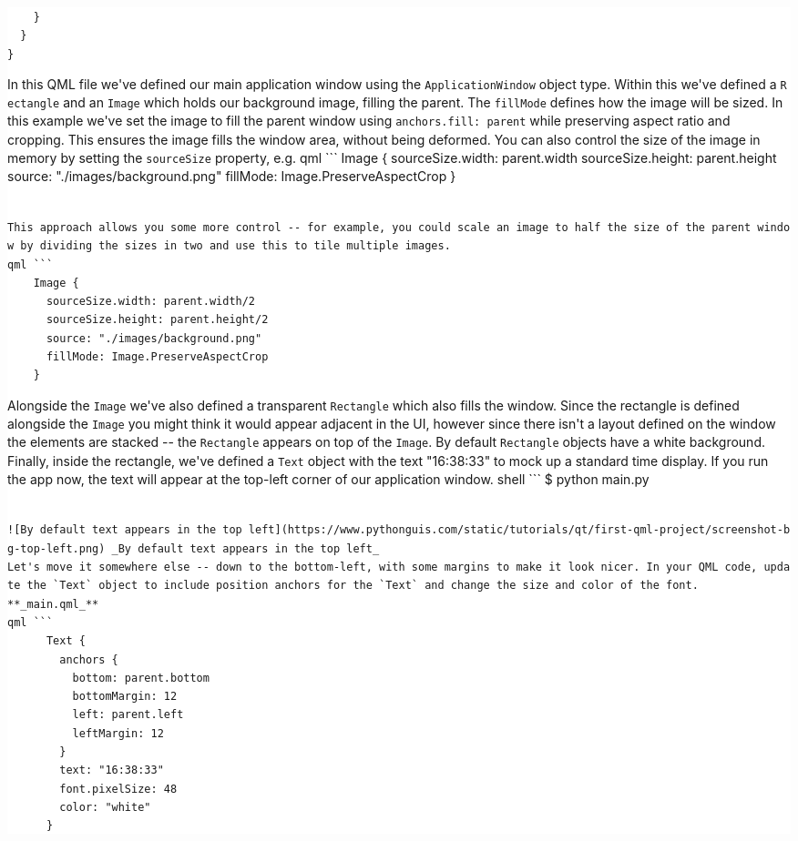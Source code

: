 ```
    }
  }
}

```

In this QML file we've defined our main application window using the `ApplicationWindow` object type. Within this we've defined a `Rectangle` and an `Image` which holds our background image, filling the parent. The `fillMode` defines how the image will be sized. In this example we've set the image to fill the parent window using `anchors.fill: parent` while preserving aspect ratio and cropping. This ensures the image fills the window area, without being deformed. You can also control the size of the image in memory by setting the `sourceSize` property, e.g.
qml ```
    Image {
      sourceSize.width: parent.width
      sourceSize.height: parent.height
      source: "./images/background.png"
      fillMode: Image.PreserveAspectCrop
    }

```

This approach allows you some more control -- for example, you could scale an image to half the size of the parent window by dividing the sizes in two and use this to tile multiple images.
qml ```
    Image {
      sourceSize.width: parent.width/2
      sourceSize.height: parent.height/2
      source: "./images/background.png"
      fillMode: Image.PreserveAspectCrop
    }

```

Alongside the `Image` we've also defined a transparent `Rectangle` which also fills the window. Since the rectangle is defined alongside the `Image` you might think it would appear adjacent in the UI, however since there isn't a layout defined on the window the elements are stacked -- the `Rectangle` appears on top of the `Image`.
By default `Rectangle` objects have a white background.
Finally, inside the rectangle, we've defined a `Text` object with the text "16:38:33" to mock up a standard time display.
If you run the app now, the text will appear at the top-left corner of our application window.
shell ```
$ python main.py

```

![By default text appears in the top left](https://www.pythonguis.com/static/tutorials/qt/first-qml-project/screenshot-bg-top-left.png) _By default text appears in the top left_
Let's move it somewhere else -- down to the bottom-left, with some margins to make it look nicer. In your QML code, update the `Text` object to include position anchors for the `Text` and change the size and color of the font.
**_main.qml_**
qml ```
      Text {
        anchors {
          bottom: parent.bottom
          bottomMargin: 12
          left: parent.left
          leftMargin: 12
        }
        text: "16:38:33"
        font.pixelSize: 48
        color: "white"
      }
```